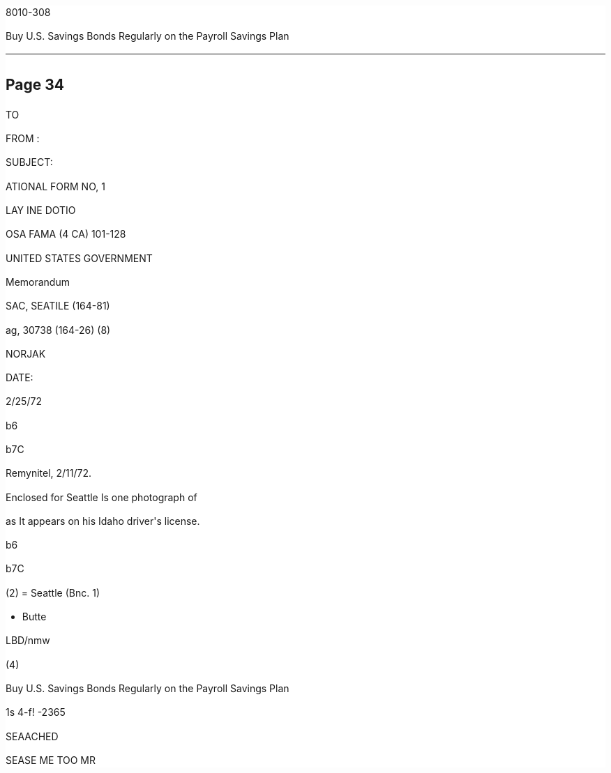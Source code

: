 8010-308

Buy U.S. Savings Bonds Regularly on the Payroll Savings Plan

---

## Page 34

TO

FROM :

SUBJECT:

ATIONAL FORM NO, 1

LAY INE DOTIO

OSA FAMA (4 CA) 101-128

UNITED STATES GOVERNMENT

Memorandum

SAC, SEATILE (164-81)

ag, 30738 (164-26) (8)

NORJAK

DATE:

2/25/72

b6

b7C

Remynitel, 2/11/72.

Enclosed for Seattle Is one photograph of

as It appears on his Idaho driver's license.

b6

b7C

(2) = Seattle (Bnc. 1)

- Butte

LBD/nmw

(4)

Buy U.S. Savings Bonds Regularly on the Payroll Savings Plan

1s 4-f! -2365

SEAACHED

SEASE ME TOO MR
